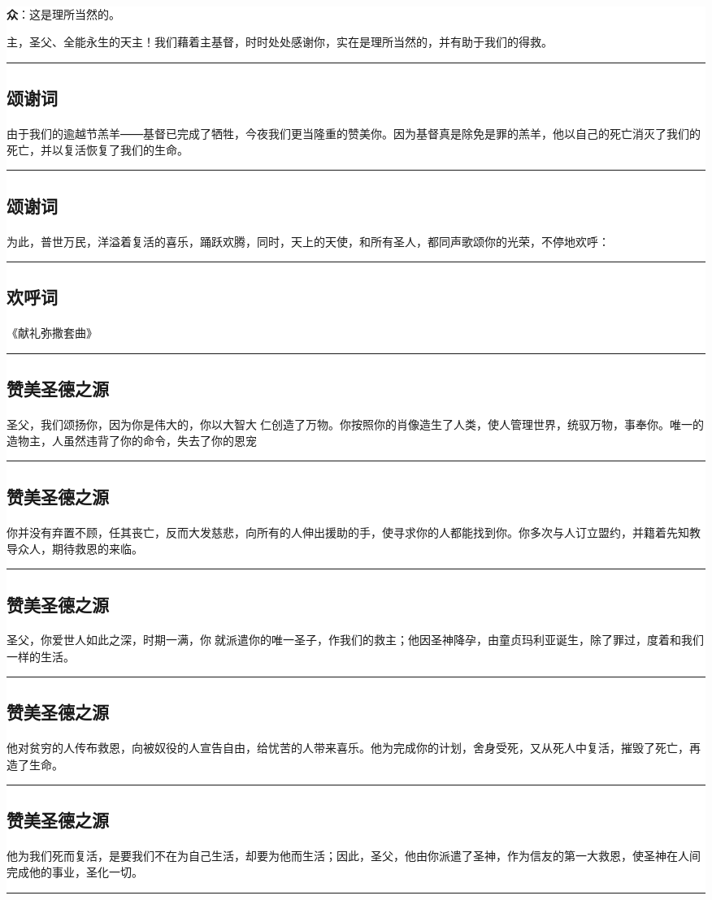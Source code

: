 **众**：这是理所当然的。

主，圣父、全能永生的天主！我们藉着主基督，时时处处感谢你，实在是理所当然的，并有助于我们的得救。

---

## 颂谢词

由于我们的逾越节羔羊——基督已完成了牺牲，今夜我们更当隆重的赞美你。因为基督真是除免是罪的羔羊，他以自己的死亡消灭了我们的死亡，并以复活恢复了我们的生命。

---

## 颂谢词

为此，普世万民，洋溢着复活的喜乐，踊跃欢腾，同时，天上的天使，和所有圣人，都同声歌颂你的光荣，不停地欢呼：

---

## 欢呼词 

《献礼弥撒套曲》


---

## 赞美圣德之源

圣父，我们颂扬你，因为你是伟大的，你以大智大 仁创造了万物。你按照你的肖像造生了人类，使人管理世界，统驭万物，事奉你。唯一的造物主，人虽然违背了你的命令，失去了你的恩宠

---

## 赞美圣德之源

你并没有弃置不顾，任其丧亡，反而大发慈悲，向所有的人伸出援助的手，使寻求你的人都能找到你。你多次与人订立盟约，并籍着先知教导众人，期待救恩的来临。

---

## 赞美圣德之源

圣父，你爱世人如此之深，时期一满，你 就派遣你的唯一圣子，作我们的救主；他因圣神降孕，由童贞玛利亚诞生，除了罪过，度着和我们一样的生活。

---

## 赞美圣德之源

他对贫穷的人传布救恩，向被奴役的人宣告自由，给忧苦的人带来喜乐。他为完成你的计划，舍身受死，又从死人中复活，摧毁了死亡，再造了生命。

---

## 赞美圣德之源

他为我们死而复活，是要我们不在为自己生活，却要为他而生活；因此，圣父，他由你派遣了圣神，作为信友的第一大救恩，使圣神在人间完成他的事业，圣化一切。

---
